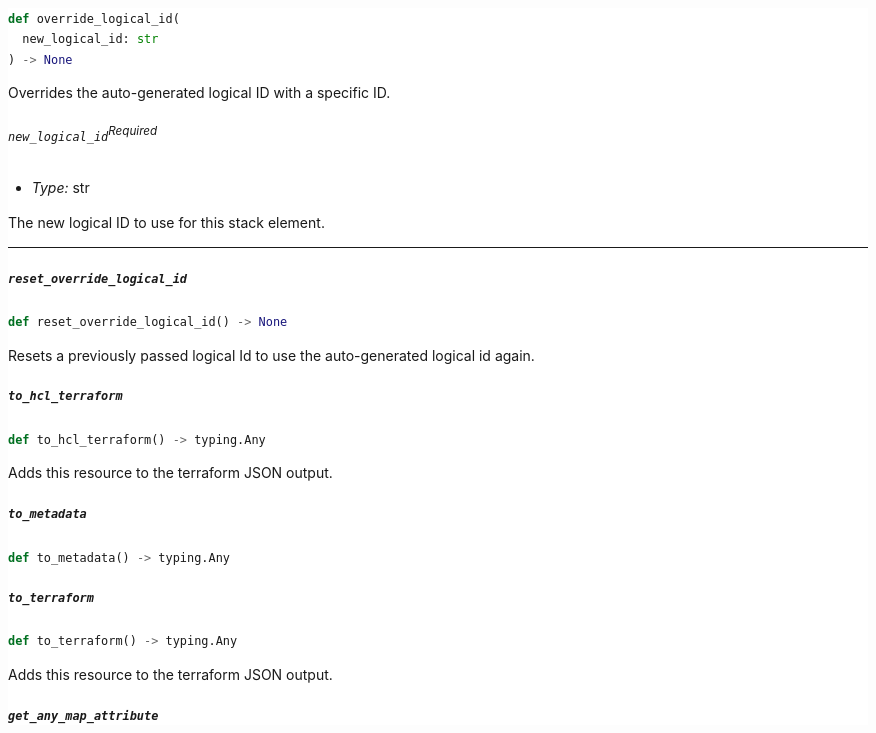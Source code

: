 ```python
def override_logical_id(
  new_logical_id: str
) -> None
```

Overrides the auto-generated logical ID with a specific ID.

###### `new_logical_id`<sup>Required</sup> <a name="new_logical_id" id="@cdktf/provider-cloudflare.dataCloudflareLoadBalancers.DataCloudflareLoadBalancers.overrideLogicalId.parameter.newLogicalId"></a>

- *Type:* str

The new logical ID to use for this stack element.

---

##### `reset_override_logical_id` <a name="reset_override_logical_id" id="@cdktf/provider-cloudflare.dataCloudflareLoadBalancers.DataCloudflareLoadBalancers.resetOverrideLogicalId"></a>

```python
def reset_override_logical_id() -> None
```

Resets a previously passed logical Id to use the auto-generated logical id again.

##### `to_hcl_terraform` <a name="to_hcl_terraform" id="@cdktf/provider-cloudflare.dataCloudflareLoadBalancers.DataCloudflareLoadBalancers.toHclTerraform"></a>

```python
def to_hcl_terraform() -> typing.Any
```

Adds this resource to the terraform JSON output.

##### `to_metadata` <a name="to_metadata" id="@cdktf/provider-cloudflare.dataCloudflareLoadBalancers.DataCloudflareLoadBalancers.toMetadata"></a>

```python
def to_metadata() -> typing.Any
```

##### `to_terraform` <a name="to_terraform" id="@cdktf/provider-cloudflare.dataCloudflareLoadBalancers.DataCloudflareLoadBalancers.toTerraform"></a>

```python
def to_terraform() -> typing.Any
```

Adds this resource to the terraform JSON output.

##### `get_any_map_attribute` <a name="get_any_map_attribute" id="@cdktf/provider-cloudflare.dataCloudflareLoadBalancers.DataCloudflareLoadBalancers.getAnyMapAttribute"></a>
